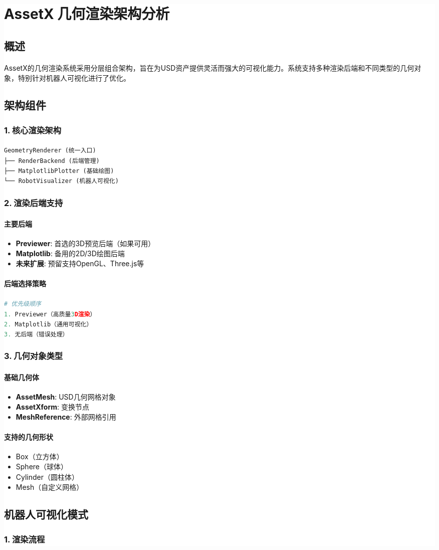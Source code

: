 # AssetX 几何渲染架构分析

## 概述

AssetX的几何渲染系统采用分层组合架构，旨在为USD资产提供灵活而强大的可视化能力。系统支持多种渲染后端和不同类型的几何对象，特别针对机器人可视化进行了优化。

## 架构组件

### 1. 核心渲染架构

```
GeometryRenderer (统一入口)
├── RenderBackend (后端管理)
├── MatplotlibPlotter (基础绘图)
└── RobotVisualizer (机器人可视化)
```

### 2. 渲染后端支持

#### 主要后端
- **Previewer**: 首选的3D预览后端（如果可用）
- **Matplotlib**: 备用的2D/3D绘图后端
- **未来扩展**: 预留支持OpenGL、Three.js等

#### 后端选择策略
```python
# 优先级顺序
1. Previewer（高质量3D渲染）
2. Matplotlib（通用可视化）
3. 无后端（错误处理）
```

### 3. 几何对象类型

#### 基础几何体
- **AssetMesh**: USD几何网格对象
- **AssetXform**: 变换节点
- **MeshReference**: 外部网格引用

#### 支持的几何形状
- Box（立方体）
- Sphere（球体）
- Cylinder（圆柱体）
- Mesh（自定义网格）

## 机器人可视化模式

### 1. 渲染流程
